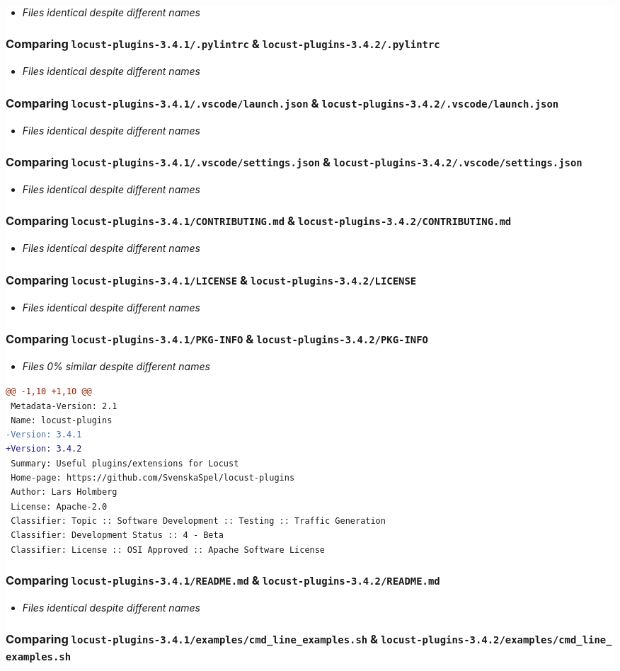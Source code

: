  * *Files identical despite different names*

### Comparing `locust-plugins-3.4.1/.pylintrc` & `locust-plugins-3.4.2/.pylintrc`

 * *Files identical despite different names*

### Comparing `locust-plugins-3.4.1/.vscode/launch.json` & `locust-plugins-3.4.2/.vscode/launch.json`

 * *Files identical despite different names*

### Comparing `locust-plugins-3.4.1/.vscode/settings.json` & `locust-plugins-3.4.2/.vscode/settings.json`

 * *Files identical despite different names*

### Comparing `locust-plugins-3.4.1/CONTRIBUTING.md` & `locust-plugins-3.4.2/CONTRIBUTING.md`

 * *Files identical despite different names*

### Comparing `locust-plugins-3.4.1/LICENSE` & `locust-plugins-3.4.2/LICENSE`

 * *Files identical despite different names*

### Comparing `locust-plugins-3.4.1/PKG-INFO` & `locust-plugins-3.4.2/PKG-INFO`

 * *Files 0% similar despite different names*

```diff
@@ -1,10 +1,10 @@
 Metadata-Version: 2.1
 Name: locust-plugins
-Version: 3.4.1
+Version: 3.4.2
 Summary: Useful plugins/extensions for Locust
 Home-page: https://github.com/SvenskaSpel/locust-plugins
 Author: Lars Holmberg
 License: Apache-2.0
 Classifier: Topic :: Software Development :: Testing :: Traffic Generation
 Classifier: Development Status :: 4 - Beta
 Classifier: License :: OSI Approved :: Apache Software License
```

### Comparing `locust-plugins-3.4.1/README.md` & `locust-plugins-3.4.2/README.md`

 * *Files identical despite different names*

### Comparing `locust-plugins-3.4.1/examples/cmd_line_examples.sh` & `locust-plugins-3.4.2/examples/cmd_line_examples.sh`
